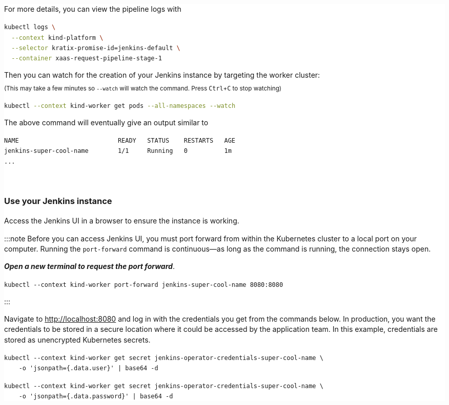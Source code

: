 For more details, you can view the pipeline logs with
```bash
kubectl logs \
  --context kind-platform \
  --selector kratix-promise-id=jenkins-default \
  --container xaas-request-pipeline-stage-1
```

<p>Then you can watch for the creation of your Jenkins instance by targeting the worker cluster:<br />
<sub>(This may take a few minutes so <code>--watch</code> will watch the command. Press <kbd>Ctrl</kbd>+<kbd>C</kbd> to stop watching)</sub>
</p>

```bash
kubectl --context kind-worker get pods --all-namespaces --watch
```

The above command will eventually give an output similar to
```console
NAME                           READY   STATUS    RESTARTS   AGE
jenkins-super-cool-name        1/1     Running   0          1m
...
```
<br />

### Use your Jenkins instance

Access the Jenkins UI in a browser to ensure the instance is working.

:::note
Before you can access Jenkins UI, you must port forward from within the Kubernetes cluster to a local port on your computer. Running the `port-forward` command is continuous&mdash;as long as the command is running, the connection stays open.

_**Open a new terminal to request the port forward**_.

```console
kubectl --context kind-worker port-forward jenkins-super-cool-name 8080:8080
```

:::

Navigate to [http://localhost:8080](http://localhost:8080) and log in with the credentials you get from the commands below.
In production, you want the credentials to be stored in a secure location where it could be accessed by the application team.
In this example, credentials are stored as unencrypted Kubernetes secrets.

```console jsx title="username"
kubectl --context kind-worker get secret jenkins-operator-credentials-super-cool-name \
    -o 'jsonpath={.data.user}' | base64 -d
```
```console jsx title="password"
kubectl --context kind-worker get secret jenkins-operator-credentials-super-cool-name \
    -o 'jsonpath={.data.password}' | base64 -d
```
